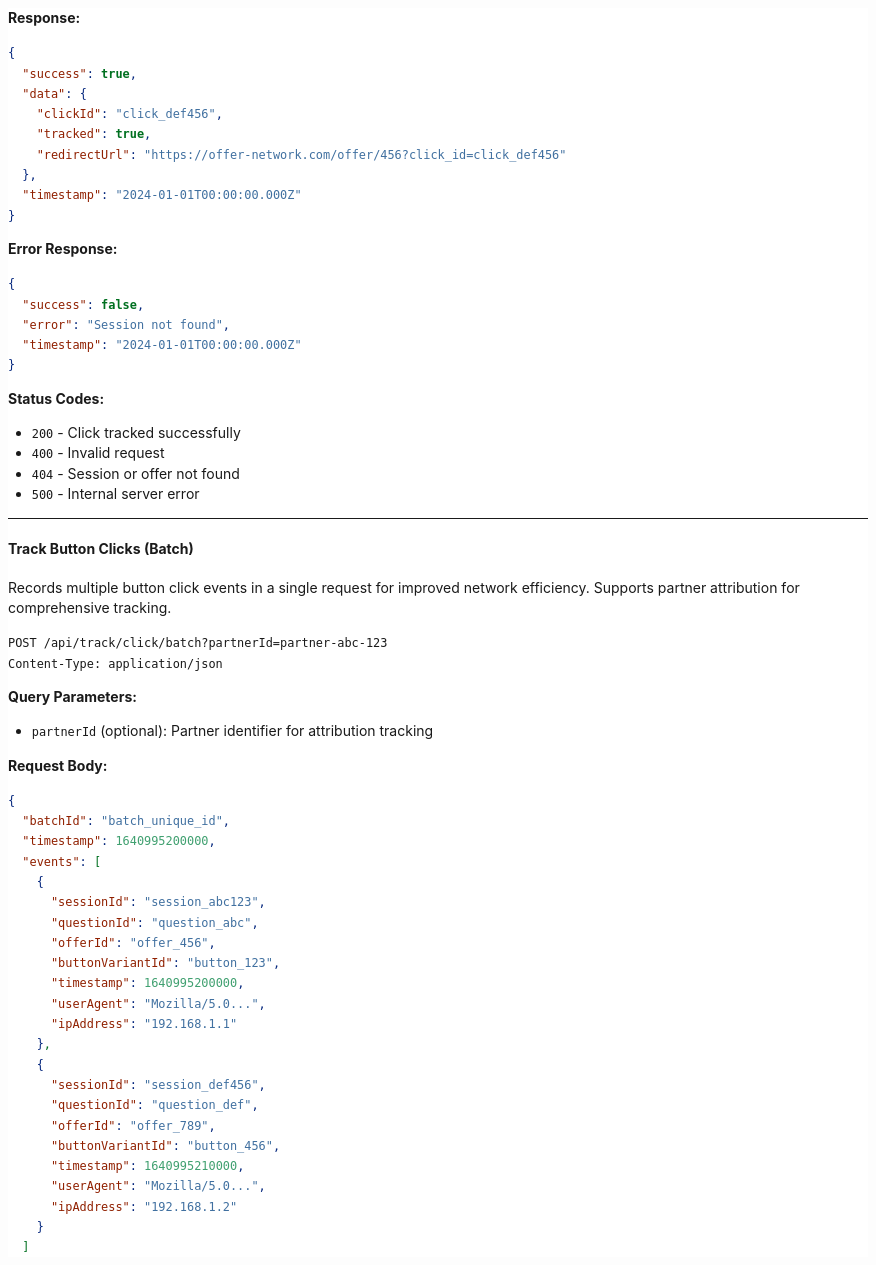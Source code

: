 **Response:**
```json
{
  "success": true,
  "data": {
    "clickId": "click_def456",
    "tracked": true,
    "redirectUrl": "https://offer-network.com/offer/456?click_id=click_def456"
  },
  "timestamp": "2024-01-01T00:00:00.000Z"
}
```

**Error Response:**
```json
{
  "success": false,
  "error": "Session not found",
  "timestamp": "2024-01-01T00:00:00.000Z"
}
```

**Status Codes:**
- `200` - Click tracked successfully
- `400` - Invalid request
- `404` - Session or offer not found
- `500` - Internal server error

---

#### Track Button Clicks (Batch)

Records multiple button click events in a single request for improved network efficiency. Supports partner attribution for comprehensive tracking.

```http
POST /api/track/click/batch?partnerId=partner-abc-123
Content-Type: application/json
```

**Query Parameters:**
- `partnerId` (optional): Partner identifier for attribution tracking

**Request Body:**
```json
{
  "batchId": "batch_unique_id",
  "timestamp": 1640995200000,
  "events": [
    {
      "sessionId": "session_abc123",
      "questionId": "question_abc",
      "offerId": "offer_456",
      "buttonVariantId": "button_123",
      "timestamp": 1640995200000,
      "userAgent": "Mozilla/5.0...",
      "ipAddress": "192.168.1.1"
    },
    {
      "sessionId": "session_def456",
      "questionId": "question_def",
      "offerId": "offer_789",
      "buttonVariantId": "button_456",
      "timestamp": 1640995210000,
      "userAgent": "Mozilla/5.0...",
      "ipAddress": "192.168.1.2"
    }
  ]
```